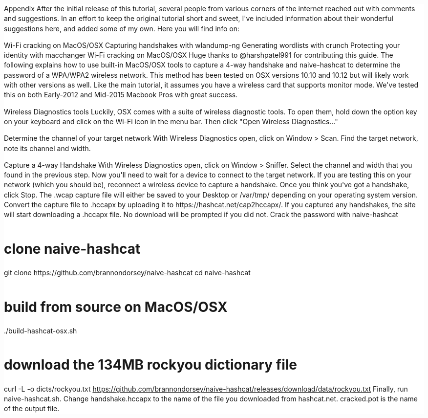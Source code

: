 Appendix
After the initial release of this tutorial, several people from various corners of the internet reached out with comments and suggestions. In an effort to keep the original tutorial short and sweet, I've included information about their wonderful suggestions here, and added some of my own. Here you will find info on:

Wi-Fi cracking on MacOS/OSX
Capturing handshakes with wlandump-ng
Generating wordlists with crunch
Protecting your identity with macchanger
Wi-Fi cracking on MacOS/OSX
Huge thanks to @harshpatel991 for contributing this guide. The following explains how to use built-in MacOS/OSX tools to capture a 4-way handshake and naive-hashcat to determine the password of a WPA/WPA2 wireless network. This method has been tested on OSX versions 10.10 and 10.12 but will likely work with other versions as well. Like the main tutorial, it assumes you have a wireless card that supports monitor mode. We've tested this on both Early-2012 and Mid-2015 Macbook Pros with great success.

Wireless Diagnostics tools
Luckily, OSX comes with a suite of wireless diagnostic tools. To open them, hold down the option key on your keyboard and click on the Wi-Fi icon in the menu bar. Then click "Open Wireless Diagnostics..."

Determine the channel of your target network
With Wireless Diagnostics open, click on Window > Scan. Find the target network, note its channel and width.

Capture a 4-way Handshake
With Wireless Diagnostics open, click on Window > Sniffer. Select the channel and width that you found in the previous step.
Now you'll need to wait for a device to connect to the target network. If you are testing this on your network (which you should be), reconnect a wireless device to capture a handshake.
Once you think you've got a handshake, click Stop.
The .wcap capture file will either be saved to your Desktop or /var/tmp/ depending on your operating system version.
Convert the capture file to .hccapx by uploading it to https://hashcat.net/cap2hccapx/. If you captured any handshakes, the site will start downloading a .hccapx file. No download will be prompted if you did not.
Crack the password with naive-hashcat
# clone naive-hashcat
git clone https://github.com/brannondorsey/naive-hashcat
cd naive-hashcat

# build from source on MacOS/OSX
./build-hashcat-osx.sh

# download the 134MB rockyou dictionary file
curl -L -o dicts/rockyou.txt https://github.com/brannondorsey/naive-hashcat/releases/download/data/rockyou.txt
Finally, run naive-hashcat.sh. Change handshake.hccapx to the name of the file you downloaded from hashcat.net. cracked.pot is the name of the output file.
